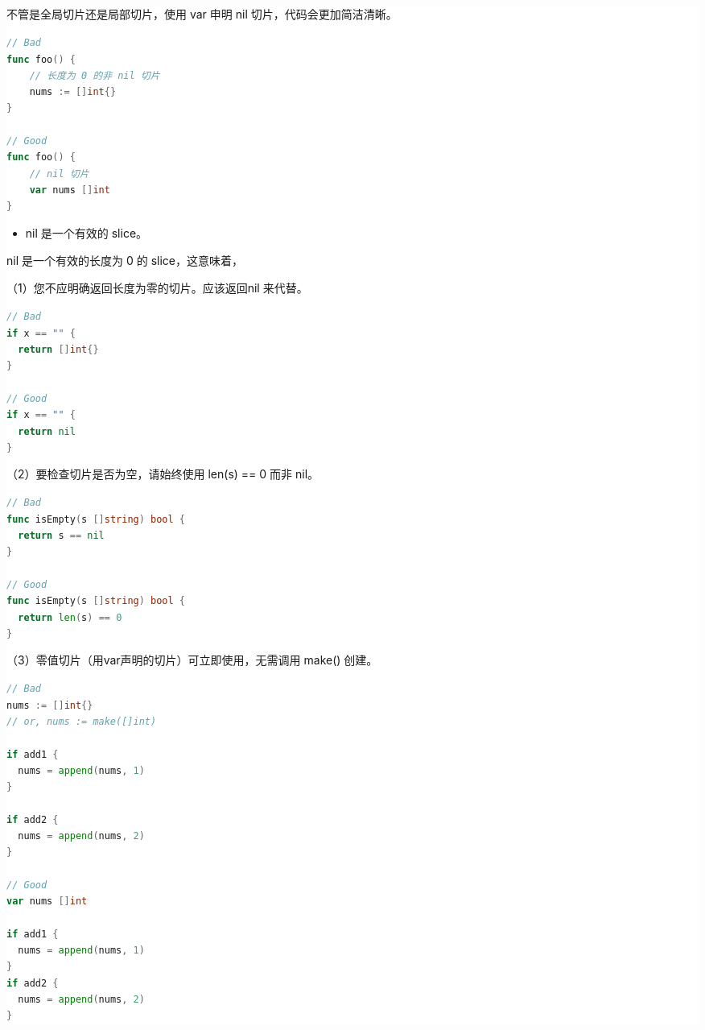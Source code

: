 不管是全局切片还是局部切片，使用 var 申明 nil 切片，代码会更加简洁清晰。
```go
// Bad
func foo() {
	// 长度为 0 的非 nil 切片
	nums := []int{}
}

// Good
func foo() {
	// nil 切片
	var nums []int
}
```
- nil 是一个有效的 slice。

nil 是一个有效的长度为 0 的 slice，这意味着，

（1）您不应明确返回长度为零的切片。应该返回nil 来代替。
```go
// Bad
if x == "" {
  return []int{}
}

// Good
if x == "" {
  return nil
}
```
（2）要检查切片是否为空，请始终使用 len(s) == 0 而非 nil。
```go
// Bad
func isEmpty(s []string) bool {
  return s == nil
}

// Good
func isEmpty(s []string) bool {
  return len(s) == 0
}
```
（3）零值切片（用var声明的切片）可立即使用，无需调用 make() 创建。
```go
// Bad
nums := []int{}
// or, nums := make([]int)

if add1 {
  nums = append(nums, 1)
}

if add2 {
  nums = append(nums, 2)
}

// Good
var nums []int

if add1 {
  nums = append(nums, 1)
}
if add2 {
  nums = append(nums, 2)
}
```